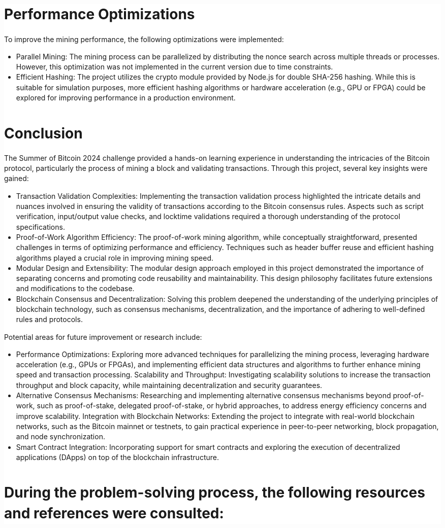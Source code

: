 # Performance Optimizations
To improve the mining performance, the following optimizations were implemented:

- Parallel Mining: The mining process can be parallelized by distributing the nonce search across multiple threads or processes. However, this optimization was not implemented in the current version due to time constraints.
- Efficient Hashing: The project utilizes the crypto module provided by Node.js for double SHA-256 hashing. While this is suitable for simulation purposes, more efficient hashing algorithms or hardware acceleration (e.g., GPU or FPGA) could be explored for improving performance in a production environment.


# Conclusion
The Summer of Bitcoin 2024 challenge provided a hands-on learning experience in understanding the intricacies of the Bitcoin protocol, particularly the process of mining a block and validating transactions. Through this project, several key insights were gained:

- Transaction Validation Complexities: Implementing the transaction validation process highlighted the intricate details and nuances involved in ensuring the validity of transactions according to the Bitcoin consensus rules. Aspects such as script verification, input/output value checks, and locktime validations required a thorough understanding of the protocol specifications.
- Proof-of-Work Algorithm Efficiency: The proof-of-work mining algorithm, while conceptually straightforward, presented challenges in terms of optimizing performance and efficiency. Techniques such as header buffer reuse and efficient hashing algorithms played a crucial role in improving mining speed.
- Modular Design and Extensibility: The modular design approach employed in this project demonstrated the importance of separating concerns and promoting code reusability and maintainability. This design philosophy facilitates future extensions and modifications to the codebase.
- Blockchain Consensus and Decentralization: Solving this problem deepened the understanding of the underlying principles of blockchain technology, such as consensus mechanisms, decentralization, and the importance of adhering to well-defined rules and protocols.

Potential areas for future improvement or research include:

- Performance Optimizations: Exploring more advanced techniques for parallelizing the mining process, leveraging hardware acceleration (e.g., GPUs or FPGAs), and implementing efficient data structures and algorithms to further enhance mining speed and transaction processing.
Scalability and Throughput: Investigating scalability solutions to increase the transaction throughput and block capacity, while maintaining decentralization and security guarantees.
- Alternative Consensus Mechanisms: Researching and implementing alternative consensus mechanisms beyond proof-of-work, such as proof-of-stake, delegated proof-of-stake, or hybrid approaches, to address energy efficiency concerns and improve scalability.
Integration with Blockchain Networks: Extending the project to integrate with real-world blockchain networks, such as the Bitcoin mainnet or testnets, to gain practical experience in peer-to-peer networking, block propagation, and node synchronization.
- Smart Contract Integration: Incorporating support for smart contracts and exploring the execution of decentralized applications (DApps) on top of the blockchain infrastructure.

# During the problem-solving process, the following resources and references were consulted:
